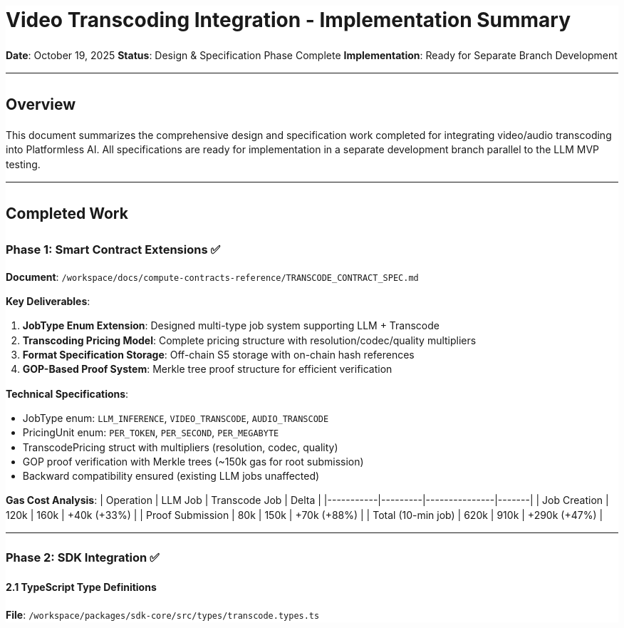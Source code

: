 # Video Transcoding Integration - Implementation Summary

**Date**: October 19, 2025
**Status**: Design & Specification Phase Complete
**Implementation**: Ready for Separate Branch Development

---

## Overview

This document summarizes the comprehensive design and specification work completed for integrating video/audio transcoding into Platformless AI. All specifications are ready for implementation in a separate development branch parallel to the LLM MVP testing.

---

## Completed Work

### Phase 1: Smart Contract Extensions ✅

**Document**: `/workspace/docs/compute-contracts-reference/TRANSCODE_CONTRACT_SPEC.md`

**Key Deliverables**:
1. **JobType Enum Extension**: Designed multi-type job system supporting LLM + Transcode
2. **Transcoding Pricing Model**: Complete pricing structure with resolution/codec/quality multipliers
3. **Format Specification Storage**: Off-chain S5 storage with on-chain hash references
4. **GOP-Based Proof System**: Merkle tree proof structure for efficient verification

**Technical Specifications**:
- JobType enum: `LLM_INFERENCE`, `VIDEO_TRANSCODE`, `AUDIO_TRANSCODE`
- PricingUnit enum: `PER_TOKEN`, `PER_SECOND`, `PER_MEGABYTE`
- TranscodePricing struct with multipliers (resolution, codec, quality)
- GOP proof verification with Merkle trees (~150k gas for root submission)
- Backward compatibility ensured (existing LLM jobs unaffected)

**Gas Cost Analysis**:
| Operation | LLM Job | Transcode Job | Delta |
|-----------|---------|---------------|-------|
| Job Creation | 120k | 160k | +40k (+33%) |
| Proof Submission | 80k | 150k | +70k (+88%) |
| Total (10-min job) | 620k | 910k | +290k (+47%) |

---

### Phase 2: SDK Integration ✅

#### 2.1 TypeScript Type Definitions

**File**: `/workspace/packages/sdk-core/src/types/transcode.types.ts`
